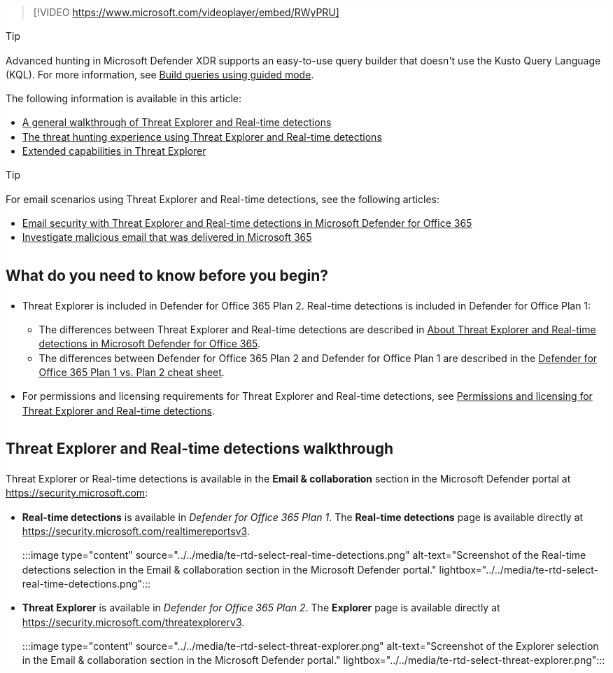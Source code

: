 > [!VIDEO https://www.microsoft.com/videoplayer/embed/RWyPRU]

> [!TIP]
> Advanced hunting in Microsoft Defender XDR supports an easy-to-use query builder that doesn't use the Kusto Query Language (KQL). For more information, see [Build queries using guided mode](/microsoft-365/security/defender/advanced-hunting-query-builder).

The following information is available in this article:

- [A general walkthrough of Threat Explorer and Real-time detections](#threat-explorer-and-real-time-detections-walkthrough)
- [The threat hunting experience using Threat Explorer and Real-time detections](#the-threat-hunting-experience-using-threat-explorer-and-real-time-detections)
- [Extended capabilities in Threat Explorer](#extended-capabilities-in-threat-explorer)

> [!TIP]
> For email scenarios using Threat Explorer and Real-time detections, see the following articles:
>
> - [Email security with Threat Explorer and Real-time detections in Microsoft Defender for Office 365](threat-explorer-email-security.md)
> - [Investigate malicious email that was delivered in Microsoft 365](threat-explorer-investigate-delivered-malicious-email.md)

## What do you need to know before you begin?

- Threat Explorer is included in Defender for Office 365 Plan 2. Real-time detections is included in Defender for Office Plan 1:
  - The differences between Threat Explorer and Real-time detections are described in [About Threat Explorer and Real-time detections in Microsoft Defender for Office 365](threat-explorer-real-time-detections-about.md).
  - The differences between Defender for Office 365 Plan 2 and Defender for Office Plan 1 are described in the [Defender for Office 365 Plan 1 vs. Plan 2 cheat sheet](mdo-about.md#defender-for-office-365-plan-1-vs-plan-2-cheat-sheet).

- For permissions and licensing requirements for Threat Explorer and Real-time detections, see [Permissions and licensing for Threat Explorer and Real-time detections](threat-explorer-real-time-detections-about.md#permissions-and-licensing-for-threat-explorer-and-real-time-detections).

## Threat Explorer and Real-time detections walkthrough

Threat Explorer or Real-time detections is available in the **Email & collaboration** section in the Microsoft Defender portal at <https://security.microsoft.com>:

- **Real-time detections** is available in _Defender for Office 365 Plan 1_. The **Real-time detections** page is available directly at <https://security.microsoft.com/realtimereportsv3>.

  :::image type="content" source="../../media/te-rtd-select-real-time-detections.png" alt-text="Screenshot of the Real-time detections selection in the Email & collaboration section in the Microsoft Defender portal." lightbox="../../media/te-rtd-select-real-time-detections.png":::

- **Threat Explorer** is available in _Defender for Office 365 Plan 2_. The **Explorer** page is available directly at <https://security.microsoft.com/threatexplorerv3>.

  :::image type="content" source="../../media/te-rtd-select-threat-explorer.png" alt-text="Screenshot of the Explorer selection in the Email & collaboration section in the Microsoft Defender portal." lightbox="../../media/te-rtd-select-threat-explorer.png":::
